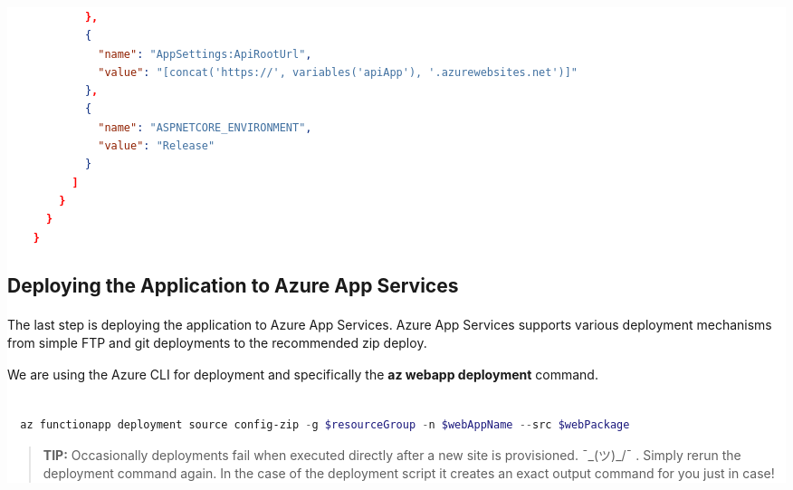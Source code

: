 ```json
            },
            {
              "name": "AppSettings:ApiRootUrl",
              "value": "[concat('https://', variables('apiApp'), '.azurewebsites.net')]"
            },
            {
              "name": "ASPNETCORE_ENVIRONMENT",
              "value": "Release"
            }
          ]
        }
      }
    }

```

## **Deploying the Application to Azure App Services**

The last step is deploying the application to Azure App Services. Azure App Services supports various deployment mechanisms from simple FTP and git deployments to the recommended zip deploy.

We are using the Azure CLI for deployment and specifically the **az webapp deployment** command.

```powershell

  az functionapp deployment source config-zip -g $resourceGroup -n $webAppName --src $webPackage

```

> **TIP:** Occasionally deployments fail when executed directly after a new site is provisioned. ¯\_(ツ)_/¯ . Simply rerun the deployment command again. In the case of the deployment script it creates an exact output command for you just in case!

[resourceDiagram]: ../../images/labs/azure_resource_diagram.png "Resource Diagram"
[deploymentOutput]: ../../images/labs/app_service_deployment.png "Deployment Output"
[appServiceResources]: ../../images/labs/app_service_resources_portal.png "appServiceResources"
[appServiceUrl]: ../../images/labs/app_service_url.png "appServiceUrl"
[scpSite]: ../../images/labs/second_chance_parts_site.png "scpSite"
[scpFlowmap]: ../../images/labs/second_chance_parts_flowmap.png "scpSite"
[extension1]: ../../images/labs/site_extensions_1.png "extension1"
[extension2]: ../../images/labs/site_extensions_2.png "extension2"
[extension3]: ../../images/labs/site_extensions_3.png "extension3"
[extension4]: ../../images/labs/site_extensions_4.png "extension4"
[extension5]: ../../images/labs/site_extensions_5.png "extension5"
[extension6]: ../../images/labs/site_extensions_6.png "extension6"
[kuduHome]: ../../images/labs/kudu_home.png "kuduHome"
[kuduLog]: ../../images/labs/kudu_log.png "kuduLog"
[kuduAgentFiles]: ../../images/labs/kudu_agent_files.png "kuduAgentFiles"
[kuduProcesses]: ../../images/labs/kudu_processes.png "kuduProcesses"
[kuduProcessModules]: ../../images/labs/kudu_process_module.png "kuduProcessModules"
[zipDeploy]: ../../images/labs/zip_deploy.png "zipDeploy"
[siteHome]: ../../images/labs/app_service_site_home.png "siteHome"
[siteCheckout]: ../../images/labs/app_service_site_checkout.png "siteCheckout"
